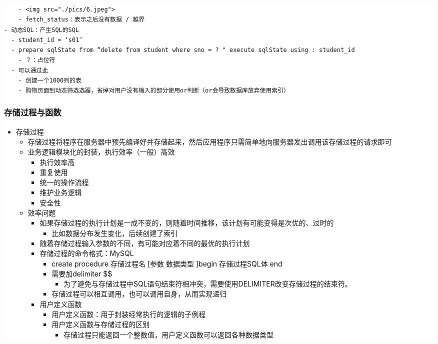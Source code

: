         - <img src="./pics/6.jpeg">
        - fetch_status：表示之后没有数据 / 越界
    - 动态SQL：产生SQL的SQL
      - student_id = ‘s01’
      - prepare sqlState from “delete from student where sno = ? " execute sqlState using : student_id
        - ？：占位符
      - 可以通过此
        - 创建一个1000列的表
        - 购物页面到动态筛选选器，省掉对用户没有输入的部分使用or判断（or会导致数据库放弃使用索引）

### 存储过程与函数
- 存储过程
  - 存储过程将程序在服务器中预先编译好并存储起来，然后应用程序只需简单地向服务器发出调用该存储过程的请求即可
  - 业务逻辑模块化的封装，执行效率（一般）高效
    - 执行效率高
    - 重复使用
    - 统一的操作流程
    - 维护业务逻辑
    - 安全性
  - 效率问题
    - 如果存储过程的执行计划是一成不变的，则随着时间推移，该计划有可能变得是次优的、过时的
      - 比如数据分布发生变化，后续创建了索引
    - 随着存储过程输入参数的不同，有可能对应着不同的最优的执行计划
    - 存储过程的命令格式：MySQL
      - create procedure 存储过程名 [参数 数据类型 ]begin 存储过程SQL体 end 
      - 需要加delimiter $$
        - 为了避免与存储过程中SQL语句结束符相冲突，需要使用DELIMITER改变存储过程的结束符。
      - 存储过程可以相互调用，也可以调用自身，从而实现递归
    - 用户定义函数
      - 用户定义函数：用于封装经常执行的逻辑的子例程
      - 用户定义函数与存储过程的区别
        - 存储过程只能返回一个整数值，用户定义函数可以返回各种数据类型
